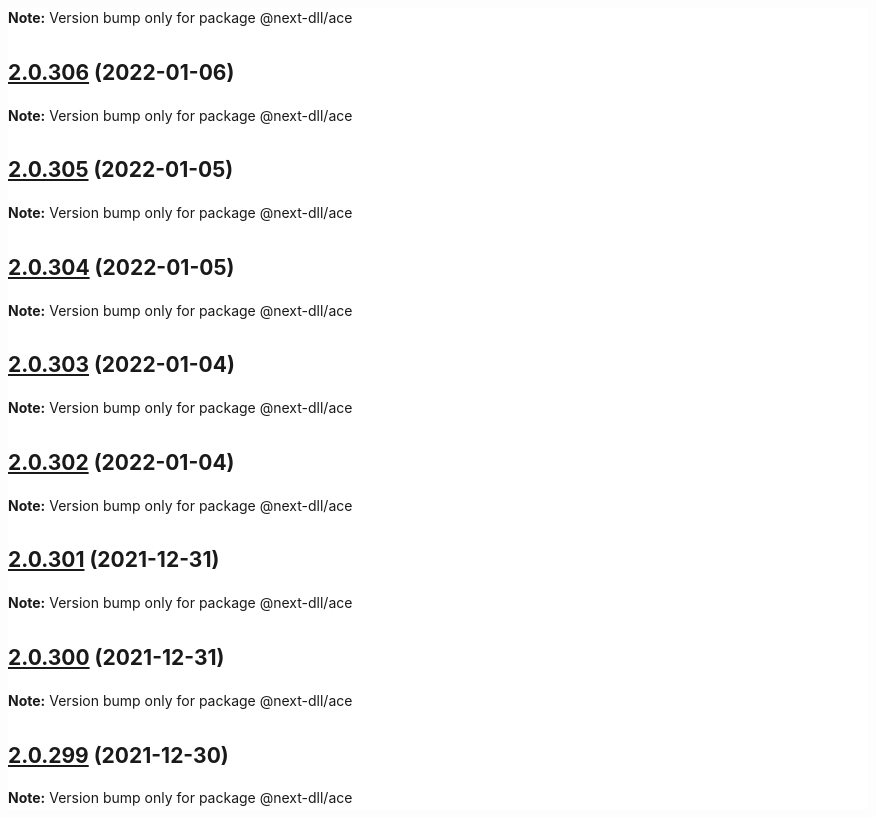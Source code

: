 **Note:** Version bump only for package @next-dll/ace

## [2.0.306](https://github.com/easyops-cn/next-core/compare/@next-dll/ace@2.0.305...@next-dll/ace@2.0.306) (2022-01-06)

**Note:** Version bump only for package @next-dll/ace

## [2.0.305](https://github.com/easyops-cn/next-core/compare/@next-dll/ace@2.0.304...@next-dll/ace@2.0.305) (2022-01-05)

**Note:** Version bump only for package @next-dll/ace

## [2.0.304](https://github.com/easyops-cn/next-core/compare/@next-dll/ace@2.0.303...@next-dll/ace@2.0.304) (2022-01-05)

**Note:** Version bump only for package @next-dll/ace

## [2.0.303](https://github.com/easyops-cn/next-core/compare/@next-dll/ace@2.0.302...@next-dll/ace@2.0.303) (2022-01-04)

**Note:** Version bump only for package @next-dll/ace

## [2.0.302](https://github.com/easyops-cn/next-core/compare/@next-dll/ace@2.0.301...@next-dll/ace@2.0.302) (2022-01-04)

**Note:** Version bump only for package @next-dll/ace

## [2.0.301](https://github.com/easyops-cn/next-core/compare/@next-dll/ace@2.0.300...@next-dll/ace@2.0.301) (2021-12-31)

**Note:** Version bump only for package @next-dll/ace

## [2.0.300](https://github.com/easyops-cn/next-core/compare/@next-dll/ace@2.0.299...@next-dll/ace@2.0.300) (2021-12-31)

**Note:** Version bump only for package @next-dll/ace

## [2.0.299](https://github.com/easyops-cn/next-core/compare/@next-dll/ace@2.0.298...@next-dll/ace@2.0.299) (2021-12-30)

**Note:** Version bump only for package @next-dll/ace
